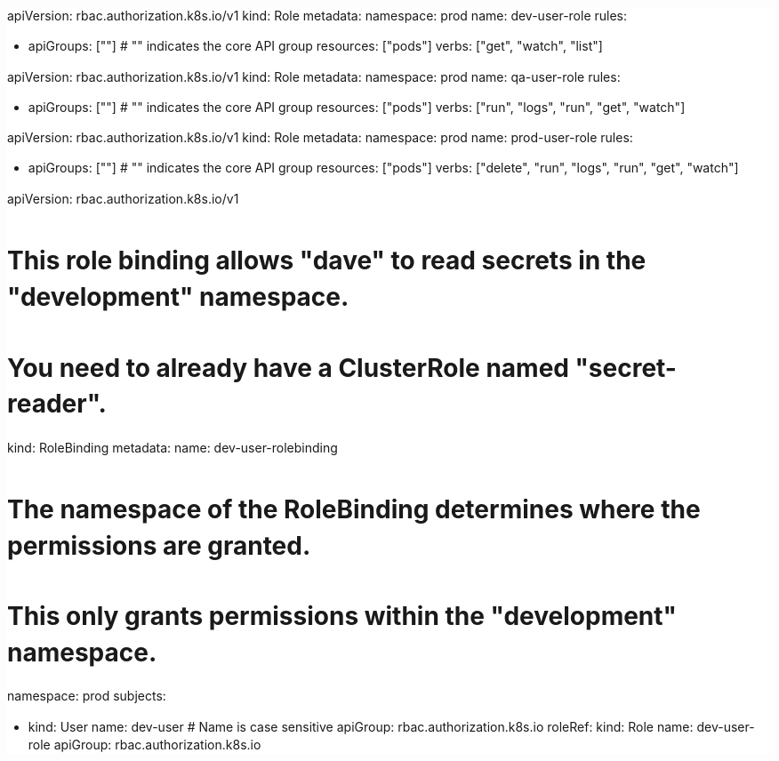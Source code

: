 



apiVersion: rbac.authorization.k8s.io/v1
kind: Role
metadata:
  namespace: prod
  name: dev-user-role
rules:
- apiGroups: [""] # "" indicates the core API group
  resources: ["pods"]
  verbs: ["get", "watch", "list"]


apiVersion: rbac.authorization.k8s.io/v1
kind: Role
metadata:
  namespace: prod
  name: qa-user-role
rules:
- apiGroups: [""] # "" indicates the core API group
  resources: ["pods"]
  verbs: ["run", "logs", "run", "get", "watch"]


apiVersion: rbac.authorization.k8s.io/v1
kind: Role
metadata:
  namespace: prod
  name: prod-user-role
rules:
- apiGroups: [""] # "" indicates the core API group
  resources: ["pods"]
  verbs: ["delete", "run", "logs", "run", "get", "watch"]


apiVersion: rbac.authorization.k8s.io/v1
# This role binding allows "dave" to read secrets in the "development" namespace.
# You need to already have a ClusterRole named "secret-reader".
kind: RoleBinding
metadata:
  name: dev-user-rolebinding
  #
  # The namespace of the RoleBinding determines where the permissions are granted.
  # This only grants permissions within the "development" namespace.
  namespace: prod
subjects:
- kind: User
  name: dev-user # Name is case sensitive
  apiGroup: rbac.authorization.k8s.io
roleRef:
  kind: Role
  name:  dev-user-role
  apiGroup: rbac.authorization.k8s.io
